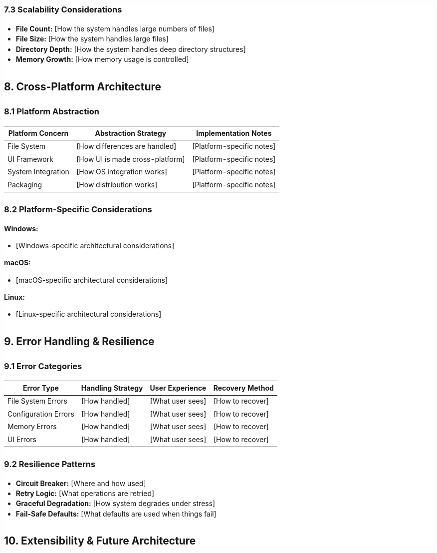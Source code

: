 ### 7.3 Scalability Considerations
- **File Count:** [How the system handles large numbers of files]
- **File Size:** [How the system handles large files]
- **Directory Depth:** [How the system handles deep directory structures]
- **Memory Growth:** [How memory usage is controlled]

## 8. Cross-Platform Architecture

### 8.1 Platform Abstraction
| Platform Concern | Abstraction Strategy | Implementation Notes |
|------------------|---------------------|---------------------|
| File System | [How differences are handled] | [Platform-specific notes] |
| UI Framework | [How UI is made cross-platform] | [Platform-specific notes] |
| System Integration | [How OS integration works] | [Platform-specific notes] |
| Packaging | [How distribution works] | [Platform-specific notes] |

### 8.2 Platform-Specific Considerations
**Windows:**
- [Windows-specific architectural considerations]

**macOS:**
- [macOS-specific architectural considerations]

**Linux:**
- [Linux-specific architectural considerations]

## 9. Error Handling & Resilience

### 9.1 Error Categories
| Error Type | Handling Strategy | User Experience | Recovery Method |
|------------|------------------|-----------------|-----------------|
| File System Errors | [How handled] | [What user sees] | [How to recover] |
| Configuration Errors | [How handled] | [What user sees] | [How to recover] |
| Memory Errors | [How handled] | [What user sees] | [How to recover] |
| UI Errors | [How handled] | [What user sees] | [How to recover] |

### 9.2 Resilience Patterns
- **Circuit Breaker:** [Where and how used]
- **Retry Logic:** [What operations are retried]
- **Graceful Degradation:** [How system degrades under stress]
- **Fail-Safe Defaults:** [What defaults are used when things fail]

## 10. Extensibility & Future Architecture
